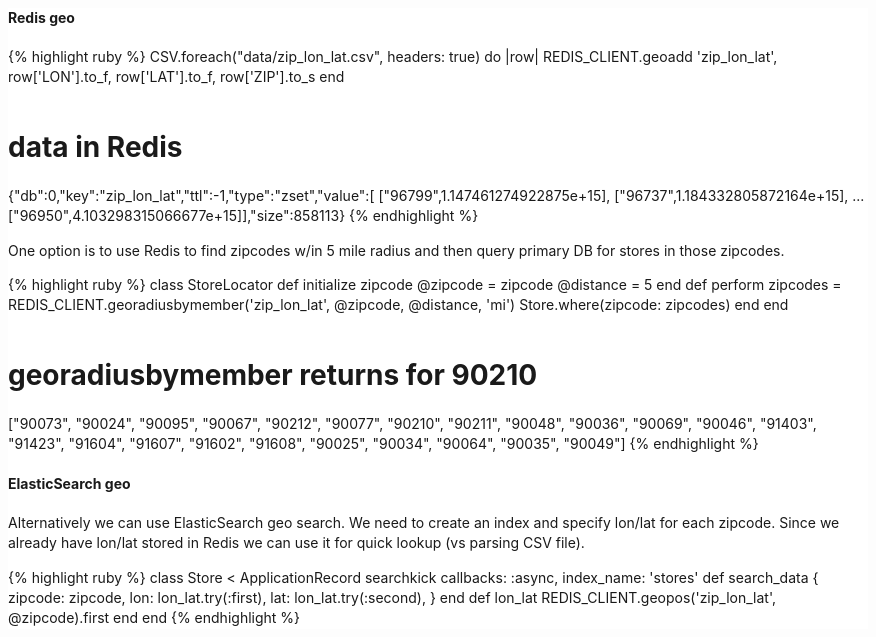 #### Redis geo

{% highlight ruby %}
CSV.foreach("data/zip_lon_lat.csv", headers: true) do |row|
  REDIS_CLIENT.geoadd 'zip_lon_lat', row['LON'].to_f, row['LAT'].to_f, row['ZIP'].to_s
end
# data in Redis
{"db":0,"key":"zip_lon_lat","ttl":-1,"type":"zset","value":[
  ["96799",1.147461274922875e+15],
  ["96737",1.184332805872164e+15],
  ...
  ["96950",4.103298315066677e+15]],"size":858113}
{% endhighlight %}

One option is to use Redis to find zipcodes w/in 5 mile radius and then query primary DB for stores in those zipcodes.  

{% highlight ruby %}
class StoreLocator
  def initialize zipcode
    @zipcode = zipcode
    @distance = 5
  end
  def perform
    zipcodes = REDIS_CLIENT.georadiusbymember('zip_lon_lat', @zipcode, @distance, 'mi')
    Store.where(zipcode: zipcodes)
  end
end
# georadiusbymember returns for 90210
["90073", "90024", "90095", "90067", "90212", "90077", "90210", "90211",
"90048", "90036", "90069", "90046", "91403", "91423", "91604", "91607", "91602",
"91608", "90025", "90034", "90064", "90035", "90049"]
{% endhighlight %}

#### ElasticSearch geo

Alternatively we can use ElasticSearch geo search.  We need to create an index and specify lon/lat for each zipcode.  Since we already have lon/lat stored in Redis we can use it for quick lookup (vs parsing CSV file).

{% highlight ruby %}
class Store < ApplicationRecord
  searchkick callbacks: :async, index_name: 'stores'
  def search_data
    {
      zipcode:  zipcode,
      lon:      lon_lat.try(:first),
      lat:      lon_lat.try(:second),
    }
  end
  def lon_lat
    REDIS_CLIENT.geopos('zip_lon_lat', @zipcode).first
  end
end
{% endhighlight %}
